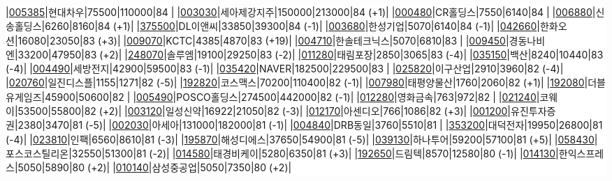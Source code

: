 |[005385](https://finance.daum.net/quotes/A005385)|현대차우|75500|110000|84 |
|[003030](https://finance.daum.net/quotes/A003030)|세아제강지주|150000|213000|84 (+1)|
|[000480](https://finance.daum.net/quotes/A000480)|CR홀딩스|7550|6140|84 |
|[006880](https://finance.daum.net/quotes/A006880)|신송홀딩스|6260|8160|84 (+1)|
|[375500](https://finance.daum.net/quotes/A375500)|DL이앤씨|33850|39300|84 (-1)|
|[003680](https://finance.daum.net/quotes/A003680)|한성기업|5070|6140|84 (-1)|
|[042660](https://finance.daum.net/quotes/A042660)|한화오션|16080|23050|83 (+3)|
|[009070](https://finance.daum.net/quotes/A009070)|KCTC|4385|4870|83 (+19)|
|[004710](https://finance.daum.net/quotes/A004710)|한솔테크닉스|5070|6810|83 |
|[009450](https://finance.daum.net/quotes/A009450)|경동나비엔|33200|47950|83 (+2)|
|[248070](https://finance.daum.net/quotes/A248070)|솔루엠|19100|29250|83 (-2)|
|[011280](https://finance.daum.net/quotes/A011280)|태림포장|2850|3065|83 (-4)|
|[035150](https://finance.daum.net/quotes/A035150)|백산|8240|10440|83 (-4)|
|[004490](https://finance.daum.net/quotes/A004490)|세방전지|42900|59500|83 (-1)|
|[035420](https://finance.daum.net/quotes/A035420)|NAVER|182500|229500|83 |
|[025820](https://finance.daum.net/quotes/A025820)|이구산업|2910|3960|82 (-4)|
|[020760](https://finance.daum.net/quotes/A020760)|일진디스플|1155|1271|82 (-5)|
|[192820](https://finance.daum.net/quotes/A192820)|코스맥스|70200|110400|82 (-1)|
|[007980](https://finance.daum.net/quotes/A007980)|태평양물산|1760|2060|82 (+1)|
|[192080](https://finance.daum.net/quotes/A192080)|더블유게임즈|45900|50600|82 |
|[005490](https://finance.daum.net/quotes/A005490)|POSCO홀딩스|274500|442000|82 (-1)|
|[012280](https://finance.daum.net/quotes/A012280)|영화금속|763|972|82 |
|[021240](https://finance.daum.net/quotes/A021240)|코웨이|53500|55800|82 (+2)|
|[003120](https://finance.daum.net/quotes/A003120)|일성신약|16922|21050|82 (-3)|
|[012170](https://finance.daum.net/quotes/A012170)|아센디오|766|1086|82 (+3)|
|[001200](https://finance.daum.net/quotes/A001200)|유진투자증권|2380|3470|81 (-5)|
|[002030](https://finance.daum.net/quotes/A002030)|아세아|131000|182000|81 (-1)|
|[004840](https://finance.daum.net/quotes/A004840)|DRB동일|3760|5510|81 |
|[353200](https://finance.daum.net/quotes/A353200)|대덕전자|19950|26800|81 (-4)|
|[023810](https://finance.daum.net/quotes/A023810)|인팩|6560|8610|81 (-3)|
|[195870](https://finance.daum.net/quotes/A195870)|해성디에스|37650|54900|81 (-5)|
|[039130](https://finance.daum.net/quotes/A039130)|하나투어|59200|57100|81 (+5)|
|[058430](https://finance.daum.net/quotes/A058430)|포스코스틸리온|32550|51300|81 (-2)|
|[014580](https://finance.daum.net/quotes/A014580)|태경비케이|5280|6350|81 (+3)|
|[192650](https://finance.daum.net/quotes/A192650)|드림텍|8570|12580|80 (-1)|
|[014130](https://finance.daum.net/quotes/A014130)|한익스프레스|5050|5890|80 (+2)|
|[010140](https://finance.daum.net/quotes/A010140)|삼성중공업|5050|7350|80 (+2)|